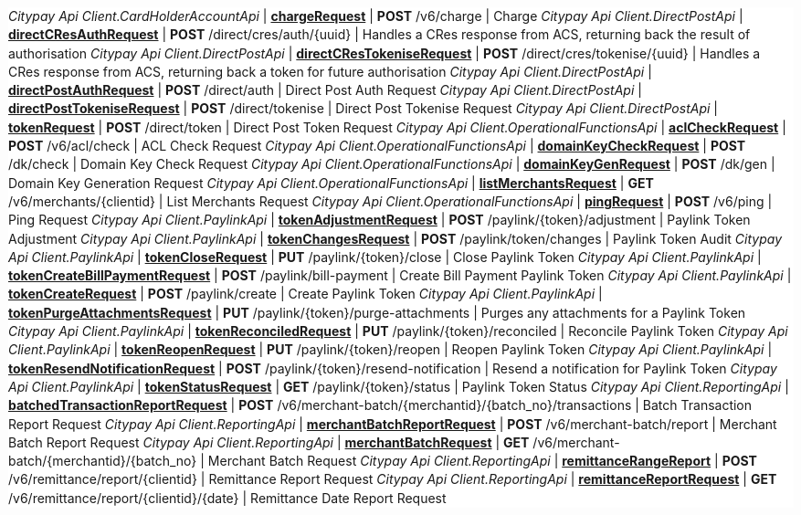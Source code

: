 *Citypay Api Client.CardHolderAccountApi* | [**chargeRequest**](docs/CardHolderAccountApi.md#chargeRequest) | **POST** /v6/charge | Charge
*Citypay Api Client.DirectPostApi* | [**directCResAuthRequest**](docs/DirectPostApi.md#directCResAuthRequest) | **POST** /direct/cres/auth/{uuid} | Handles a CRes response from ACS, returning back the result of authorisation
*Citypay Api Client.DirectPostApi* | [**directCResTokeniseRequest**](docs/DirectPostApi.md#directCResTokeniseRequest) | **POST** /direct/cres/tokenise/{uuid} | Handles a CRes response from ACS, returning back a token for future authorisation
*Citypay Api Client.DirectPostApi* | [**directPostAuthRequest**](docs/DirectPostApi.md#directPostAuthRequest) | **POST** /direct/auth | Direct Post Auth Request
*Citypay Api Client.DirectPostApi* | [**directPostTokeniseRequest**](docs/DirectPostApi.md#directPostTokeniseRequest) | **POST** /direct/tokenise | Direct Post Tokenise Request
*Citypay Api Client.DirectPostApi* | [**tokenRequest**](docs/DirectPostApi.md#tokenRequest) | **POST** /direct/token | Direct Post Token Request
*Citypay Api Client.OperationalFunctionsApi* | [**aclCheckRequest**](docs/OperationalFunctionsApi.md#aclCheckRequest) | **POST** /v6/acl/check | ACL Check Request
*Citypay Api Client.OperationalFunctionsApi* | [**domainKeyCheckRequest**](docs/OperationalFunctionsApi.md#domainKeyCheckRequest) | **POST** /dk/check | Domain Key Check Request
*Citypay Api Client.OperationalFunctionsApi* | [**domainKeyGenRequest**](docs/OperationalFunctionsApi.md#domainKeyGenRequest) | **POST** /dk/gen | Domain Key Generation Request
*Citypay Api Client.OperationalFunctionsApi* | [**listMerchantsRequest**](docs/OperationalFunctionsApi.md#listMerchantsRequest) | **GET** /v6/merchants/{clientid} | List Merchants Request
*Citypay Api Client.OperationalFunctionsApi* | [**pingRequest**](docs/OperationalFunctionsApi.md#pingRequest) | **POST** /v6/ping | Ping Request
*Citypay Api Client.PaylinkApi* | [**tokenAdjustmentRequest**](docs/PaylinkApi.md#tokenAdjustmentRequest) | **POST** /paylink/{token}/adjustment | Paylink Token Adjustment
*Citypay Api Client.PaylinkApi* | [**tokenChangesRequest**](docs/PaylinkApi.md#tokenChangesRequest) | **POST** /paylink/token/changes | Paylink Token Audit
*Citypay Api Client.PaylinkApi* | [**tokenCloseRequest**](docs/PaylinkApi.md#tokenCloseRequest) | **PUT** /paylink/{token}/close | Close Paylink Token
*Citypay Api Client.PaylinkApi* | [**tokenCreateBillPaymentRequest**](docs/PaylinkApi.md#tokenCreateBillPaymentRequest) | **POST** /paylink/bill-payment | Create Bill Payment Paylink Token
*Citypay Api Client.PaylinkApi* | [**tokenCreateRequest**](docs/PaylinkApi.md#tokenCreateRequest) | **POST** /paylink/create | Create Paylink Token
*Citypay Api Client.PaylinkApi* | [**tokenPurgeAttachmentsRequest**](docs/PaylinkApi.md#tokenPurgeAttachmentsRequest) | **PUT** /paylink/{token}/purge-attachments | Purges any attachments for a Paylink Token
*Citypay Api Client.PaylinkApi* | [**tokenReconciledRequest**](docs/PaylinkApi.md#tokenReconciledRequest) | **PUT** /paylink/{token}/reconciled | Reconcile Paylink Token
*Citypay Api Client.PaylinkApi* | [**tokenReopenRequest**](docs/PaylinkApi.md#tokenReopenRequest) | **PUT** /paylink/{token}/reopen | Reopen Paylink Token
*Citypay Api Client.PaylinkApi* | [**tokenResendNotificationRequest**](docs/PaylinkApi.md#tokenResendNotificationRequest) | **POST** /paylink/{token}/resend-notification | Resend a notification for Paylink Token
*Citypay Api Client.PaylinkApi* | [**tokenStatusRequest**](docs/PaylinkApi.md#tokenStatusRequest) | **GET** /paylink/{token}/status | Paylink Token Status
*Citypay Api Client.ReportingApi* | [**batchedTransactionReportRequest**](docs/ReportingApi.md#batchedTransactionReportRequest) | **POST** /v6/merchant-batch/{merchantid}/{batch_no}/transactions | Batch Transaction Report Request
*Citypay Api Client.ReportingApi* | [**merchantBatchReportRequest**](docs/ReportingApi.md#merchantBatchReportRequest) | **POST** /v6/merchant-batch/report | Merchant Batch Report Request
*Citypay Api Client.ReportingApi* | [**merchantBatchRequest**](docs/ReportingApi.md#merchantBatchRequest) | **GET** /v6/merchant-batch/{merchantid}/{batch_no} | Merchant Batch Request
*Citypay Api Client.ReportingApi* | [**remittanceRangeReport**](docs/ReportingApi.md#remittanceRangeReport) | **POST** /v6/remittance/report/{clientid} | Remittance Report Request
*Citypay Api Client.ReportingApi* | [**remittanceReportRequest**](docs/ReportingApi.md#remittanceReportRequest) | **GET** /v6/remittance/report/{clientid}/{date} | Remittance Date Report Request
